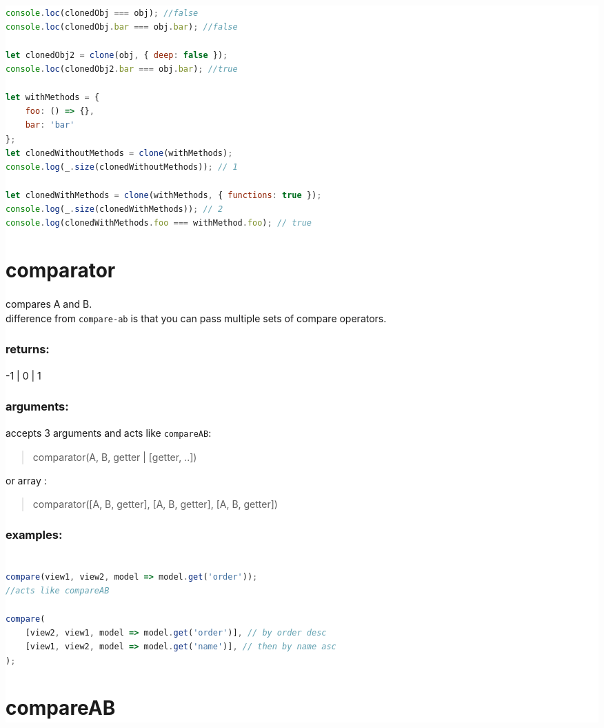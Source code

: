 ````javascript
console.loc(clonedObj === obj); //false
console.loc(clonedObj.bar === obj.bar); //false

let clonedObj2 = clone(obj, { deep: false });
console.loc(clonedObj2.bar === obj.bar); //true

let withMethods = {
	foo: () => {},
	bar: 'bar'
};
let clonedWithoutMethods = clone(withMethods);
console.log(_.size(clonedWithoutMethods)); // 1

let clonedWithMethods = clone(withMethods, { functions: true });
console.log(_.size(clonedWithMethods)); // 2
console.log(clonedWithMethods.foo === withMethod.foo); // true

````


# comparator

compares A and B.  
difference from `compare-ab` is that you can pass multiple sets of compare operators.

### returns: 
-1 | 0 | 1

### arguments:
accepts 3 arguments and acts like `compareAB`:
> comparator(A, B, getter | [getter, ..])

or array :
> comparator([A, B, getter], [A, B, getter], [A, B, getter])  


### examples:
````javascript

compare(view1, view2, model => model.get('order'));
//acts like compareAB

compare(
	[view2, view1, model => model.get('order')], // by order desc
	[view1, view2, model => model.get('name')], // then by name asc
);


````


# compareAB

